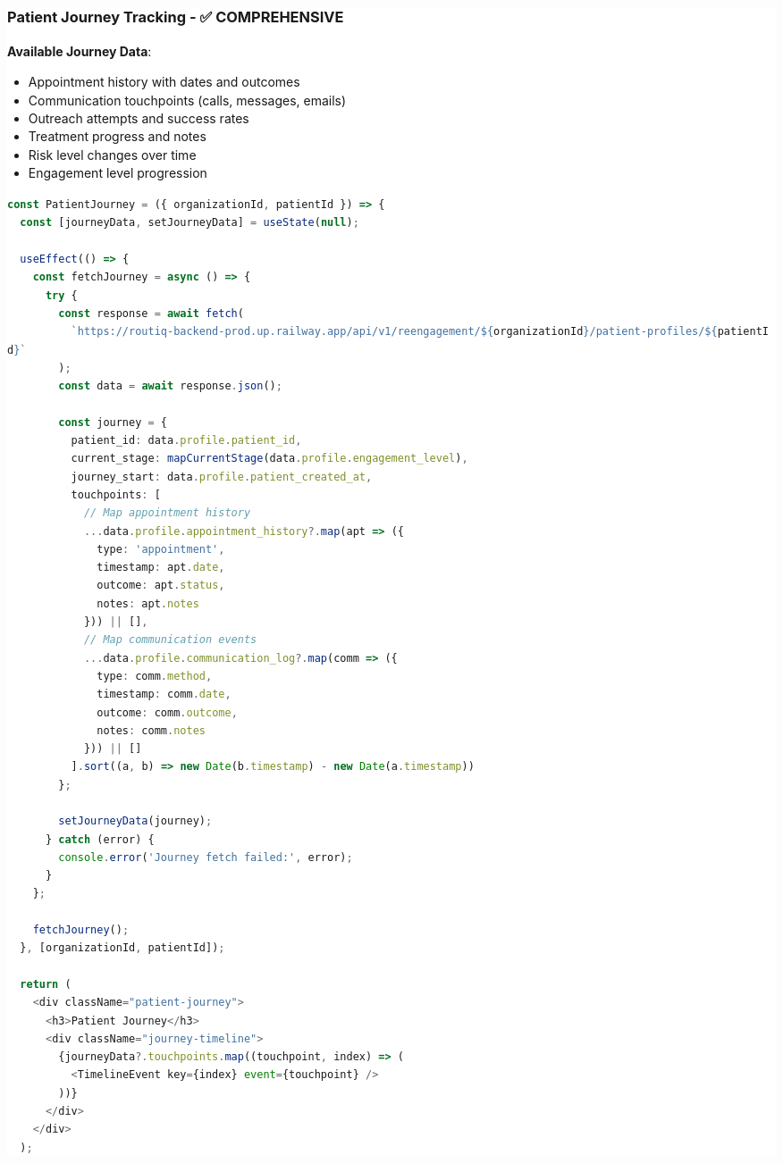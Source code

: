 ### **Patient Journey Tracking** - ✅ COMPREHENSIVE

**Available Journey Data**:
- Appointment history with dates and outcomes
- Communication touchpoints (calls, messages, emails)
- Outreach attempts and success rates
- Treatment progress and notes
- Risk level changes over time
- Engagement level progression

```typescript
const PatientJourney = ({ organizationId, patientId }) => {
  const [journeyData, setJourneyData] = useState(null);

  useEffect(() => {
    const fetchJourney = async () => {
      try {
        const response = await fetch(
          `https://routiq-backend-prod.up.railway.app/api/v1/reengagement/${organizationId}/patient-profiles/${patientId}`
        );
        const data = await response.json();
        
        const journey = {
          patient_id: data.profile.patient_id,
          current_stage: mapCurrentStage(data.profile.engagement_level),
          journey_start: data.profile.patient_created_at,
          touchpoints: [
            // Map appointment history
            ...data.profile.appointment_history?.map(apt => ({
              type: 'appointment',
              timestamp: apt.date,
              outcome: apt.status,
              notes: apt.notes
            })) || [],
            // Map communication events
            ...data.profile.communication_log?.map(comm => ({
              type: comm.method,
              timestamp: comm.date,
              outcome: comm.outcome,
              notes: comm.notes
            })) || []
          ].sort((a, b) => new Date(b.timestamp) - new Date(a.timestamp))
        };
        
        setJourneyData(journey);
      } catch (error) {
        console.error('Journey fetch failed:', error);
      }
    };

    fetchJourney();
  }, [organizationId, patientId]);

  return (
    <div className="patient-journey">
      <h3>Patient Journey</h3>
      <div className="journey-timeline">
        {journeyData?.touchpoints.map((touchpoint, index) => (
          <TimelineEvent key={index} event={touchpoint} />
        ))}
      </div>
    </div>
  );
```